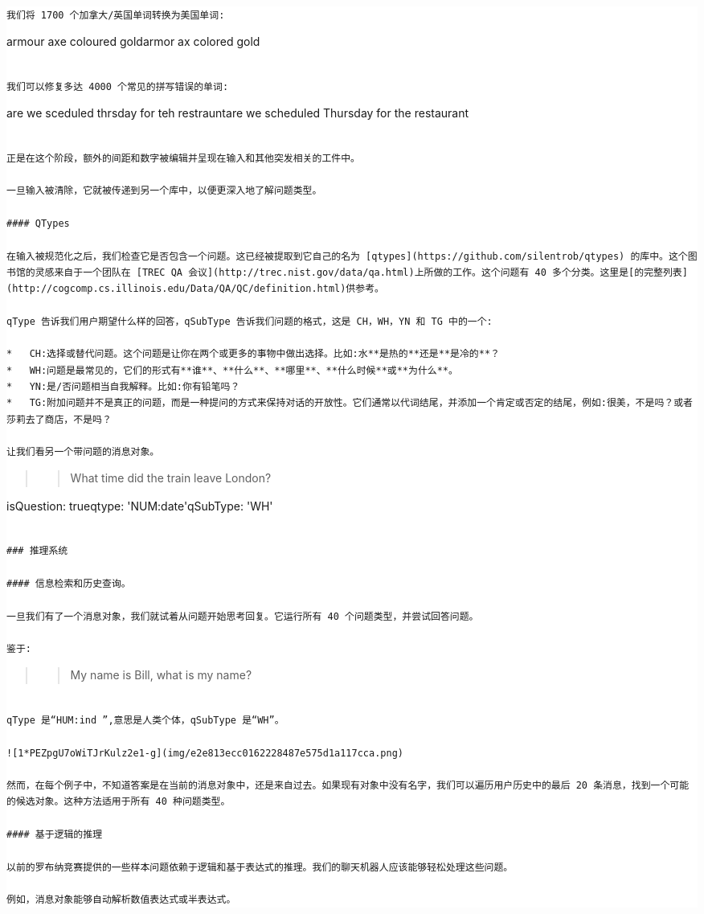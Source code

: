 ```
我们将 1700 个加拿大/英国单词转换为美国单词:

```
armour axe coloured goldarmor ax colored gold
```

我们可以修复多达 4000 个常见的拼写错误的单词:

```
are we sceduled thrsday for teh restrauntare we scheduled Thursday for the restaurant
```

正是在这个阶段，额外的间距和数字被编辑并呈现在输入和其他突发相关的工件中。

一旦输入被清除，它就被传递到另一个库中，以便更深入地了解问题类型。

#### QTypes

在输入被规范化之后，我们检查它是否包含一个问题。这已经被提取到它自己的名为 [qtypes](https://github.com/silentrob/qtypes) 的库中。这个图书馆的灵感来自于一个团队在 [TREC QA 会议](http://trec.nist.gov/data/qa.html)上所做的工作。这个问题有 40 多个分类。这里是[的完整列表](http://cogcomp.cs.illinois.edu/Data/QA/QC/definition.html)供参考。

qType 告诉我们用户期望什么样的回答，qSubType 告诉我们问题的格式，这是 CH，WH，YN 和 TG 中的一个:

*   CH:选择或替代问题。这个问题是让你在两个或更多的事物中做出选择。比如:水**是热的**还是**是冷的**？
*   WH:问题是最常见的，它们的形式有**谁**、**什么**、**哪里**、**什么时候**或**为什么**。
*   YN:是/否问题相当自我解释。比如:你有铅笔吗？
*   TG:附加问题并不是真正的问题，而是一种提问的方式来保持对话的开放性。它们通常以代词结尾，并添加一个肯定或否定的结尾，例如:很美，不是吗？或者莎莉去了商店，不是吗？

让我们看另一个带问题的消息对象。

```
>> What time did the train leave London?
```

```
isQuestion: trueqtype: 'NUM:date'qSubType: 'WH'
```

### 推理系统

#### 信息检索和历史查询。

一旦我们有了一个消息对象，我们就试着从问题开始思考回复。它运行所有 40 个问题类型，并尝试回答问题。

鉴于:

```
>> My name is Bill, what is my name?
```

qType 是“HUM:ind ”,意思是人类个体，qSubType 是“WH”。

![1*PEZpgU7oWiTJrKulz2e1-g](img/e2e813ecc0162228487e575d1a117cca.png)

然而，在每个例子中，不知道答案是在当前的消息对象中，还是来自过去。如果现有对象中没有名字，我们可以遍历用户历史中的最后 20 条消息，找到一个可能的候选对象。这种方法适用于所有 40 种问题类型。

#### 基于逻辑的推理

以前的罗布纳竞赛提供的一些样本问题依赖于逻辑和基于表达式的推理。我们的聊天机器人应该能够轻松处理这些问题。

例如，消息对象能够自动解析数值表达式或半表达式。

```